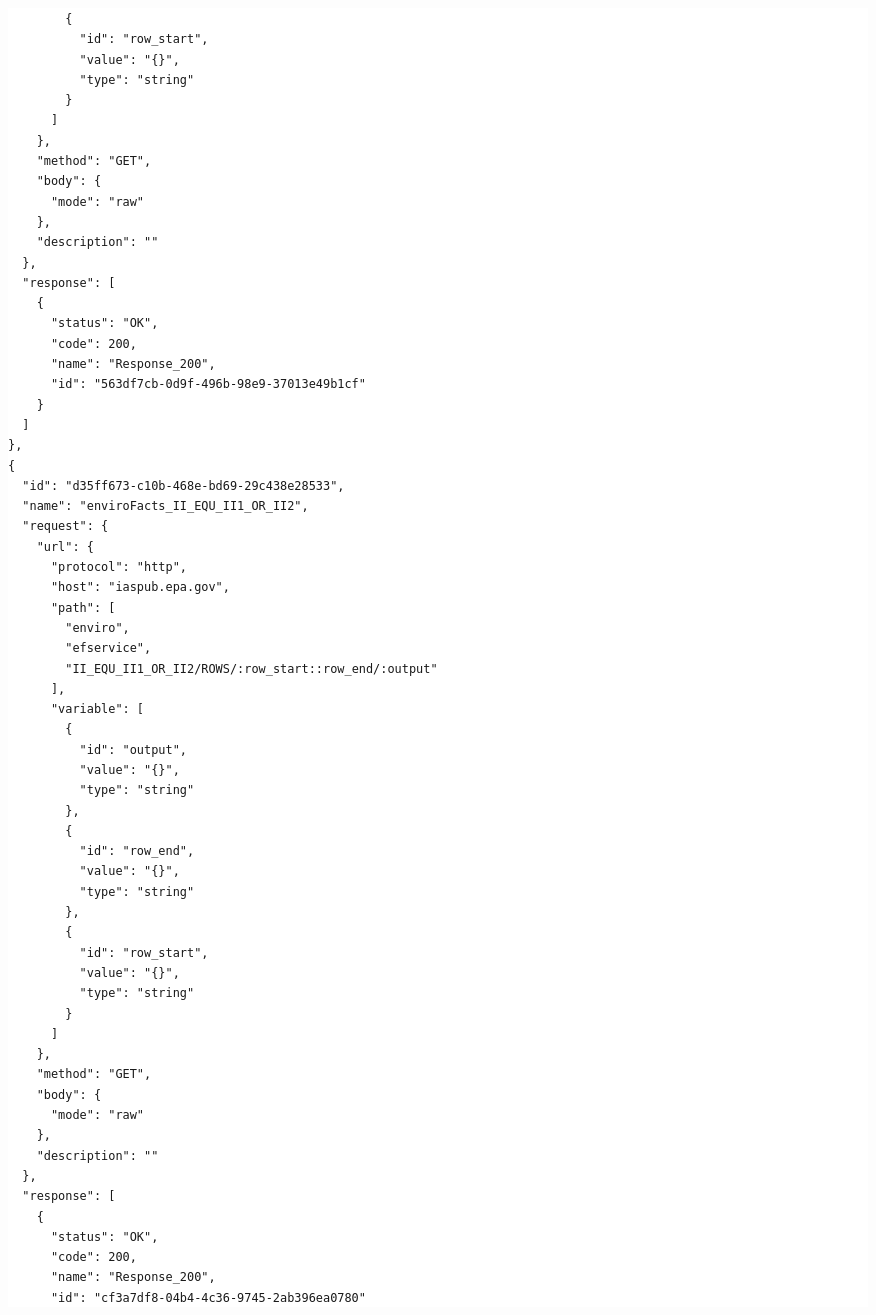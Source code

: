             {
              "id": "row_start",
              "value": "{}",
              "type": "string"
            }
          ]
        },
        "method": "GET",
        "body": {
          "mode": "raw"
        },
        "description": ""
      },
      "response": [
        {
          "status": "OK",
          "code": 200,
          "name": "Response_200",
          "id": "563df7cb-0d9f-496b-98e9-37013e49b1cf"
        }
      ]
    },
    {
      "id": "d35ff673-c10b-468e-bd69-29c438e28533",
      "name": "enviroFacts_II_EQU_II1_OR_II2",
      "request": {
        "url": {
          "protocol": "http",
          "host": "iaspub.epa.gov",
          "path": [
            "enviro",
            "efservice",
            "II_EQU_II1_OR_II2/ROWS/:row_start::row_end/:output"
          ],
          "variable": [
            {
              "id": "output",
              "value": "{}",
              "type": "string"
            },
            {
              "id": "row_end",
              "value": "{}",
              "type": "string"
            },
            {
              "id": "row_start",
              "value": "{}",
              "type": "string"
            }
          ]
        },
        "method": "GET",
        "body": {
          "mode": "raw"
        },
        "description": ""
      },
      "response": [
        {
          "status": "OK",
          "code": 200,
          "name": "Response_200",
          "id": "cf3a7df8-04b4-4c36-9745-2ab396ea0780"